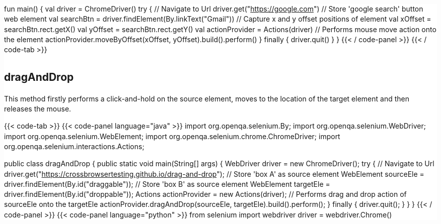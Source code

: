 fun main() {
    val driver =  ChromeDriver()
    try {
        // Navigate to Url
        driver.get("https://google.com")
        // Store 'google search' button web element
        val searchBtn = driver.findElement(By.linkText("Gmail"))
        // Capture x and y offset positions of element
        val xOffset = searchBtn.rect.getX()
        val yOffset = searchBtn.rect.getY()
        val actionProvider = Actions(driver)
        // Performs mouse move action onto the element
        actionProvider.moveByOffset(xOffset, yOffset).build().perform()
    } finally {
        driver.quit()
    }
}
  {{< / code-panel >}}
{{< / code-tab >}}

## dragAndDrop

This method firstly performs a click-and-hold on the source element, 
moves to the location of the target element and then releases the mouse.

{{< code-tab >}}
  {{< code-panel language="java" >}}
import org.openqa.selenium.By;
import org.openqa.selenium.WebDriver;
import org.openqa.selenium.WebElement;
import org.openqa.selenium.chrome.ChromeDriver;
import org.openqa.selenium.interactions.Actions;

public class dragAndDrop {
  public static void main(String[] args) {
    WebDriver driver = new ChromeDriver();
    try {
      // Navigate to Url
      driver.get("https://crossbrowsertesting.github.io/drag-and-drop");
      // Store 'box A' as source element
      WebElement sourceEle = driver.findElement(By.id("draggable"));
      // Store 'box B' as source element
      WebElement targetEle = driver.findElement(By.id("droppable"));
      Actions actionProvider = new Actions(driver);
      // Performs drag and drop action of sourceEle onto the targetEle
      actionProvider.dragAndDrop(sourceEle, targetEle).build().perform();
    } finally {
      driver.quit();
    }
  }
}
  {{< / code-panel >}}
  {{< code-panel language="python" >}}
from selenium import webdriver
driver = webdriver.Chrome()
